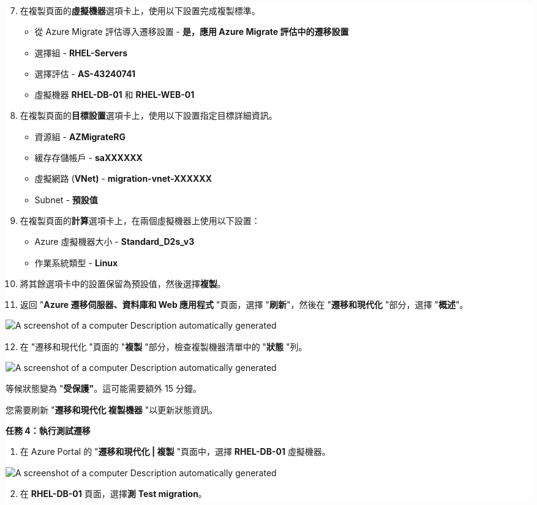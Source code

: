 7.  在複製頁面的**虛擬機器**選項卡上，使用以下設置完成複製標準。

    - 從 Azure Migrate 評估導入遷移設置 - **是，應用 Azure Migrate
      評估中的遷移設置**

    - 選擇組 - **RHEL-Servers**

    - 選擇評估 - **AS-43240741**

    - 虛擬機器 **RHEL-DB-01** 和 **RHEL-WEB-01**

8.  在複製頁面的**目標設置**選項卡上，使用以下設置指定目標詳細資訊。

    - 資源組 - **AZMigrateRG**

    - 緩存存儲帳戶 - **saXXXXXX**

    - 虛擬網路 (**VNet)** - **migration-vnet-XXXXXX**

    - Subnet - **預設值**

9.  在複製頁面的**計算**選項卡上，在兩個虛擬機器上使用以下設置：

    - Azure 虛擬機器大小 - **Standard_D2s_v3**

    - 作業系統類型 - **Linux**

10. 將其餘選項卡中的設置保留為預設值，然後選擇**複製**。

11. 返回 "**Azure 遷移伺服器、資料庫和 Web 應用程式** "頁面，選擇
    "**刷新**"，然後在 "**遷移和現代化** "部分，選擇 "**概述**"。

![A screenshot of a computer Description automatically
generated](./media-zh-cnt/image13.png)

12. 在 "遷移和現代化 "頁面的 "**複製** "部分，檢查複製機器清單中的
    "**狀態** "列。

![A screenshot of a computer Description automatically
generated](./media-zh-cnt/image14.png)

等候狀態變為 "**受保護"**。這可能需要額外 15 分鐘。

您需要刷新 "**遷移和現代化 複製機器** "以更新狀態資訊。

**任務 4：執行測試遷移**

1.  在 Azure Portal 的 "**遷移和現代化 | 複製** "頁面中，選擇
    **RHEL-DB-01** 虛擬機器。

![A screenshot of a computer Description automatically
generated](./media-zh-cnt/image15.png)

2.  在 **RHEL-DB-01** 頁面，選擇**測** **Test migration**。
